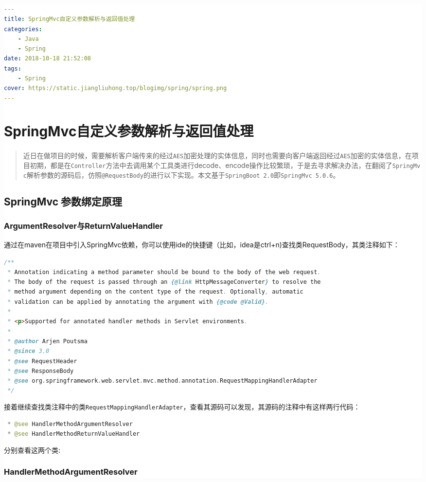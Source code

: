 ```yaml
---
title: SpringMvc自定义参数解析与返回值处理
categories: 
    - Java
    - Spring
date: 2018-10-18 21:52:08
tags:
    - Spring
cover: https://static.jiangliuhong.top/blogimg/spring/spring.png   
---
```

# SpringMvc自定义参数解析与返回值处理

> 近日在做项目的时候，需要解析客户端传来的经过`AES`加密处理的实体信息，同时也需要向客户端返回经过`AES`加密的实体信息，在项目初期，都是在`Controller`方法中去调用某个工具类进行decode、encode操作比较繁琐，于是去寻求解决办法，在翻阅了`SpringMvc`解析参数的源码后，仿照`@RequestBody`的进行以下实现。本文基于`SpringBoot 2.0`即`SpringMvc 5.0.6`。

## SpringMvc 参数绑定原理

### ArgumentResolver与ReturnValueHandler

通过在maven在项目中引入SpringMvc依赖，你可以使用ide的快捷键（比如，idea是ctrl+n)查找类RequestBody，其类注释如下：

```java
/**
 * Annotation indicating a method parameter should be bound to the body of the web request.
 * The body of the request is passed through an {@link HttpMessageConverter} to resolve the
 * method argument depending on the content type of the request. Optionally, automatic
 * validation can be applied by annotating the argument with {@code @Valid}.
 *
 * <p>Supported for annotated handler methods in Servlet environments.
 *
 * @author Arjen Poutsma
 * @since 3.0
 * @see RequestHeader
 * @see ResponseBody
 * @see org.springframework.web.servlet.mvc.method.annotation.RequestMappingHandlerAdapter
 */
```

接着继续查找类注释中的类`RequestMappingHandlerAdapter`，查看其源码可以发现，其源码的注释中有这样两行代码：

```java
 * @see HandlerMethodArgumentResolver
 * @see HandlerMethodReturnValueHandler
```

分别查看这两个类:

### HandlerMethodArgumentResolver
